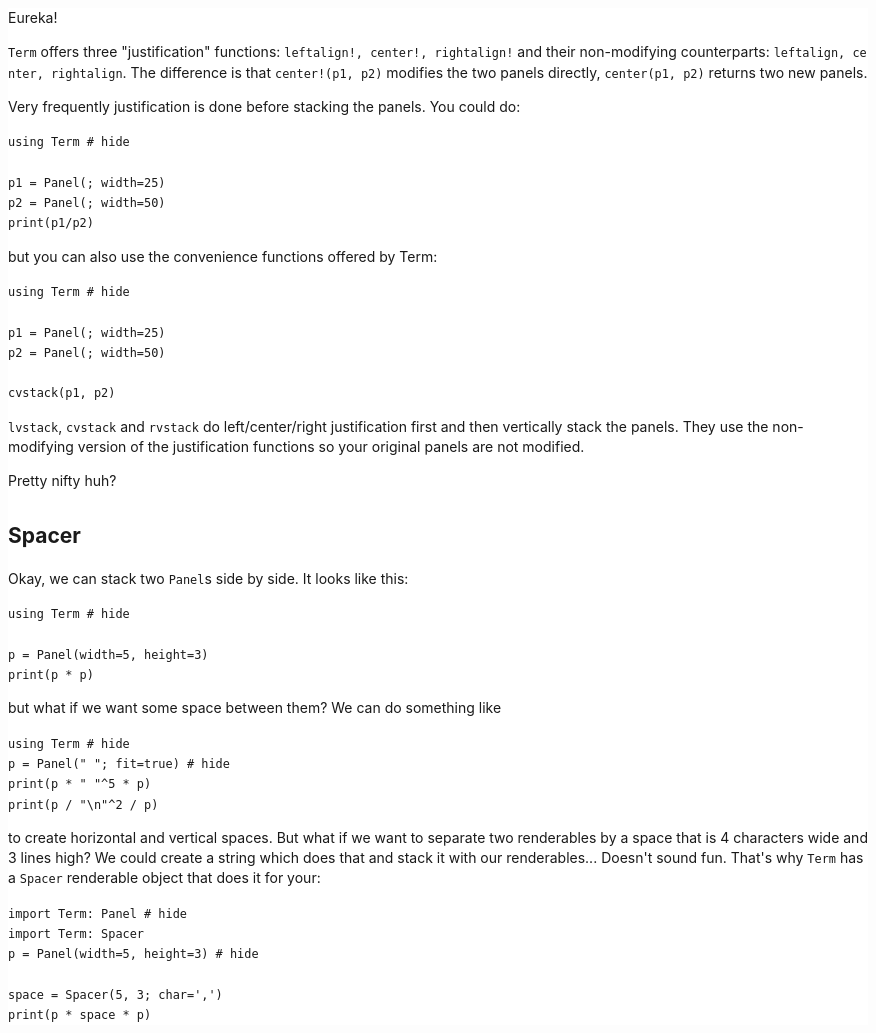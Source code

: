 Eureka!

`Term` offers three "justification" functions: `leftalign!, center!, rightalign!` and their non-modifying counterparts: `leftalign, center, rightalign`.
The difference is that `center!(p1, p2)` modifies the two panels directly, `center(p1, p2)` returns two new panels.

Very frequently justification is done before stacking the panels. You could do:
```@example justify
using Term # hide

p1 = Panel(; width=25)
p2 = Panel(; width=50)
print(p1/p2)
```

but you can also use the convenience functions offered by Term:
```@example justify3
using Term # hide

p1 = Panel(; width=25)
p2 = Panel(; width=50)

cvstack(p1, p2)
```

`lvstack`, `cvstack` and `rvstack` do left/center/right justification first and then vertically stack the panels.
They use the non-modifying version of the justification functions so your original panels are not modified.

Pretty nifty huh?


## Spacer
Okay, we can stack two `Panel`s side by side. It looks like this:

```@example
using Term # hide

p = Panel(width=5, height=3)
print(p * p)
```

but what if we want some space between them? We can do something like
```@example
using Term # hide
p = Panel(" "; fit=true) # hide
print(p * " "^5 * p)
print(p / "\n"^2 / p)
```
to create horizontal and vertical spaces. But what if we want to separate two renderables by a space that is 4 characters wide and 3 lines high? We could create a string which does that and stack it with our renderables...
Doesn't sound fun. That's why `Term` has a `Spacer` renderable object that does it for your:
```@example
import Term: Panel # hide
import Term: Spacer
p = Panel(width=5, height=3) # hide

space = Spacer(5, 3; char=',')
print(p * space * p)
```
